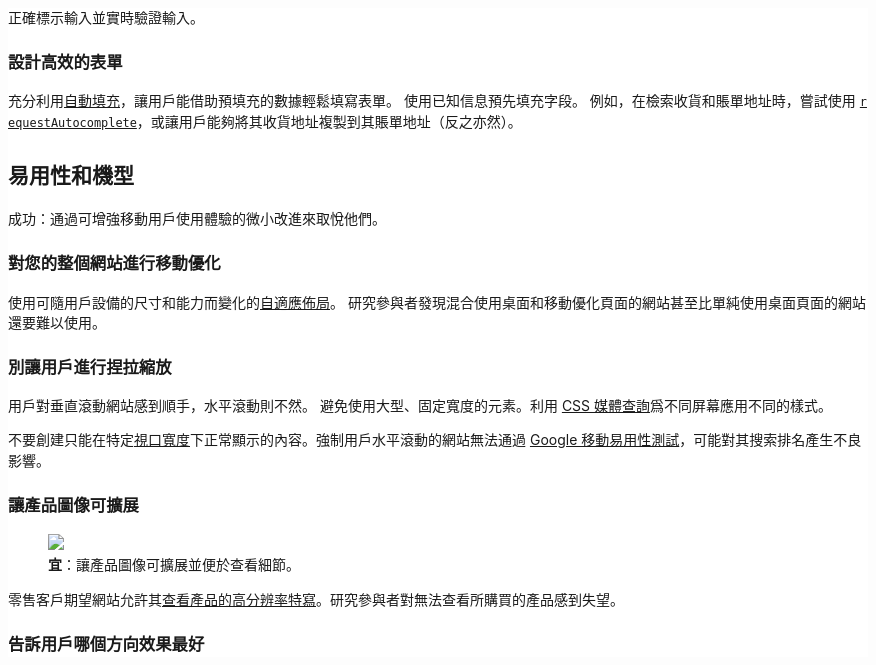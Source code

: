 正確標示輸入並實時驗證輸入。

<div style="clear:both;"></div>

### 設計高效的表單

充分利用[自動填充](/web/fundamentals/design-and-ux/input/forms/#label-and-name-inputs-properly#use-metadata-to-enable-auto-complete)，讓用戶能借助預填充的數據輕鬆填寫表單。
使用已知信息預先填充字段。
例如，在檢索收貨和賬單地址時，嘗試使用 [`requestAutocomplete`](/web/fundamentals/design-and-ux/input/forms/use-request-auto-complete)，或讓用戶能夠將其收貨地址複製到其賬單地址（反之亦然）。


 

## 易用性和機型

成功：通過可增強移動用戶使用體驗的微小改進來取悅他們。

### 對您的整個網站進行移動優化

使用可隨用戶設備的尺寸和能力而變化的[自適應佈局](/web/fundamentals/design-and-ux/responsive/)。
研究參與者發現混合使用桌面和移動優化頁面的網站甚至比單純使用桌面頁面的網站還要難以使用。



### 別讓用戶進行捏拉縮放

用戶對垂直滾動網站感到順手，水平滾動則不然。
避免使用大型、固定寬度的元素。利用 [CSS 媒體查詢](/web/fundamentals/design-and-ux/responsive/#use-css-media-queries-for-responsiveness)爲不同屏幕應用不同的樣式。

不要創建只能在特定[視口寬度](/web/fundamentals/design-and-ux/responsive/#set-the-viewport)下正常顯示的內容。強制用戶水平滾動的網站無法通過 [Google 移動易用性測試](https://search.google.com/test/mobile-friendly)，可能對其搜索排名產生不良影響。






### 讓產品圖像可擴展

<div class="attempt-right">
  <figure id="fig1">
    <img src="images/sw-make-images-expandable-good.png">
    <figcaption class="success">
      <b>宜</b>：讓產品圖像可擴展並便於查看細節。</figcaption>

  </figure>
</div>

零售客戶期望網站允許其[查看產品的高分辨率特寫](/web/fundamentals/design-and-ux/media/images#make-product-images-expandable)。研究參與者對無法查看所購買的產品感到失望。


<div style="clear:both;"></div>

### 告訴用戶哪個方向效果最好

